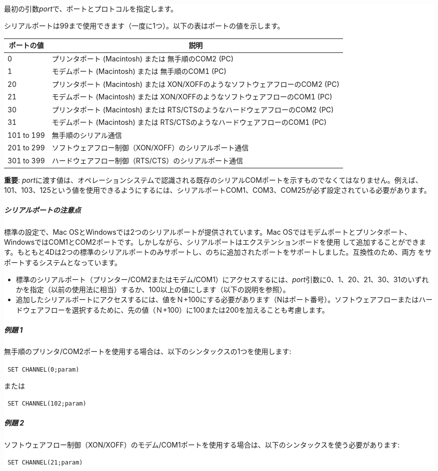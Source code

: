最初の引数*port*で、ポートとプロトコルを指定します。

シリアルポートは99まで使用できます（一度に1つ）。以下の表はポートの値を示します。

| **ポートの値**  | 説明                                                      |
| ---------- | ------------------------------------------------------- |
| 0          | プリンタポート (Macintosh) または 無手順のCOM2 (PC)                   |
| 1          | モデムポート (Macintosh) または 無手順のCOM1 (PC)                    |
| 20         | プリンタポート (Macintosh) または XON/XOFFのようなソフトウェアフローのCOM2 (PC) |
| 21         | モデムポート (Macintosh) または XON/XOFFのようなソフトウェアフローのCOM1 (PC)  |
| 30         | プリンタポート (Macintosh) または RTS/CTSのようなハードウェアフローのCOM2 (PC)  |
| 31         | モデムポート (Macintosh) または RTS/CTSのようなハードウェアフローのCOM1 (PC)   |
| 101 to 199 | 無手順のシリアル通信                                              |
| 201 to 299 | ソフトウェアフロー制御（XON/XOFF）のシリアルポート通信                         |
| 301 to 399 | ハードウェアフロー制御（RTS/CTS）のシリアルポート通信                          |

**重要**: *port*に渡す値は、オペレーションシステムで認識される既存のシリアルCOMポートを示すものでなくてはなりません。例えば、101、103、125という値を使用できるようにするには、シリアルポートCOM1、COM3、COM25が必ず設定されている必要があります。

##### シリアルポートの注意点 

標準の設定で、Mac OSとWindowsでは2つのシリアルポートが提供されています。Mac OSではモデムポートとプリンタポート、WindowsではCOM1とCOM2ポートです。しかしながら、シリアルポートはエクステンションボードを使用 して追加することができます。もともと4Dは2つの標準のシリアルポートのみサポートし、のちに追加されたポートをサポートしました。互換性のため、両方 をサポートするシステムとなっています。  

* 標準のシリアルポート（プリンター/COM2またはモデム/COM1）にアクセスするには、*port*引数に0、1、20、21、30、31のいずれかを指定（以前の使用法に相当）するか、100以上の値にします（以下の説明を参照）。
* 追加したシリアルポートにアクセスするには、値をＮ+100にする必要があります（Nはポート番号）。ソフトウェアフローまたはハードウェアフローを選択するために、先の値（Ｎ+100）に100または200を加えることも考慮します。

##### 例題 1 

無手順のプリンタ/COM2ポートを使用する場合は、以下のシンタックスの1つを使用します: 

```4d
 SET CHANNEL(0;param)
```

または

```4d
 SET CHANNEL(102;param)
```

##### 例題 2 

ソフトウェアフロー制御（XON/XOFF）のモデム/COM1ポートを使用する場合は、以下のシンタックスを使う必要があります: 

```4d
 SET CHANNEL(21;param)
```
